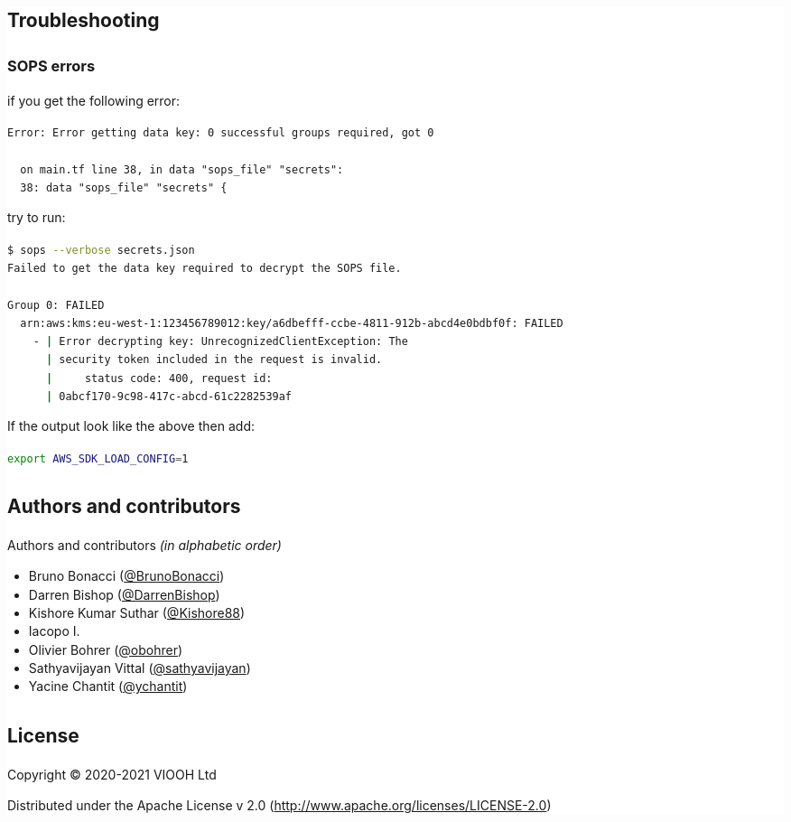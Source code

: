 
## Troubleshooting

### SOPS errors

if you get the following error:

``` text
Error: Error getting data key: 0 successful groups required, got 0

  on main.tf line 38, in data "sops_file" "secrets":
  38: data "sops_file" "secrets" {
```

try to run:

``` bash
$ sops --verbose secrets.json
Failed to get the data key required to decrypt the SOPS file.

Group 0: FAILED
  arn:aws:kms:eu-west-1:123456789012:key/a6dbefff-ccbe-4811-912b-abcd4e0bdbf0f: FAILED
    - | Error decrypting key: UnrecognizedClientException: The
      | security token included in the request is invalid.
      |     status code: 400, request id:
      | 0abcf170-9c98-417c-abcd-61c2282539af
```

If the output look like the above then add:
``` bash
export AWS_SDK_LOAD_CONFIG=1
```



## Authors and contributors

Authors and contributors _(in alphabetic order)_

  - Bruno Bonacci ([@BrunoBonacci](https://github.com/BrunoBonacci))
  - Darren Bishop ([@DarrenBishop](https://github.com/DarrenBishop))
  - Kishore Kumar Suthar ([@Kishore88](https://github.com/Kishore88))
  - Iacopo I.
  - Olivier Bohrer ([@obohrer](https://github.com/obohrer))
  - Sathyavijayan Vittal ([@sathyavijayan](https://github.com/sathyavijayan))
  - Yacine Chantit ([@ychantit](https://github.com/ychantit))

## License

Copyright © 2020-2021 VIOOH Ltd

Distributed under the Apache License v 2.0 (http://www.apache.org/licenses/LICENSE-2.0)
